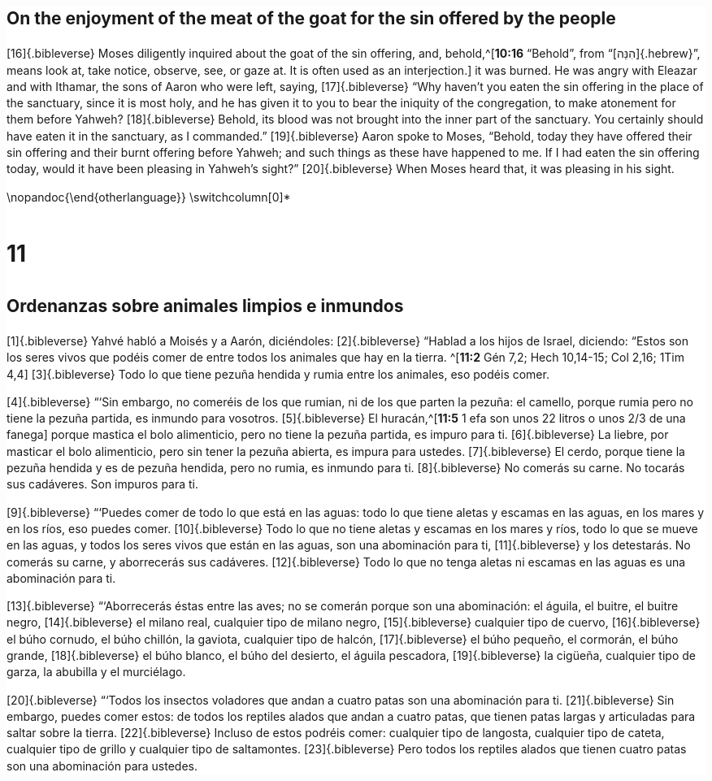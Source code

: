 ## On the enjoyment of the meat of the goat for the sin offered by the people
[16]{.bibleverse} Moses diligently inquired about the goat of the sin offering, and, behold,^[**10:16** “Behold”, from “[הִנֵּה]{.hebrew}”, means look at, take notice, observe, see, or gaze at. It is often used as an interjection.] it was burned. He was angry with Eleazar and with Ithamar, the sons of Aaron who were left, saying, [17]{.bibleverse} “Why haven’t you eaten the sin offering in the place of the sanctuary, since it is most holy, and he has given it to you to bear the iniquity of the congregation, to make atonement for them before Yahweh? [18]{.bibleverse} Behold, its blood was not brought into the inner part of the sanctuary. You certainly should have eaten it in the sanctuary, as I commanded.” [19]{.bibleverse} Aaron spoke to Moses, “Behold, today they have offered their sin offering and their burnt offering before Yahweh; and such things as these have happened to me. If I had eaten the sin offering today, would it have been pleasing in Yahweh’s sight?” [20]{.bibleverse} When Moses heard that, it was pleasing in his sight. 

\nopandoc{\end{otherlanguage}}
\switchcolumn[0]*

# 11
## Ordenanzas sobre animales limpios e inmundos
[1]{.bibleverse} Yahvé habló a Moisés y a Aarón, diciéndoles: [2]{.bibleverse} “Hablad a los hijos de Israel, diciendo: “Estos son los seres vivos que podéis comer de entre todos los animales que hay en la tierra. ^[**11:2** Gén 7,2; Hech 10,14-15; Col 2,16; 1Tim 4,4] [3]{.bibleverse} Todo lo que tiene pezuña hendida y rumia entre los animales, eso podéis comer.

[4]{.bibleverse} “‘Sin embargo, no comeréis de los que rumian, ni de los que parten la pezuña: el camello, porque rumia pero no tiene la pezuña partida, es inmundo para vosotros. [5]{.bibleverse} El huracán,^[**11:5** 1 efa son unos 22 litros o unos 2/3 de una fanega] porque mastica el bolo alimenticio, pero no tiene la pezuña partida, es impuro para ti. [6]{.bibleverse} La liebre, por masticar el bolo alimenticio, pero sin tener la pezuña abierta, es impura para ustedes. [7]{.bibleverse} El cerdo, porque tiene la pezuña hendida y es de pezuña hendida, pero no rumia, es inmundo para ti. [8]{.bibleverse} No comerás su carne. No tocarás sus cadáveres. Son impuros para ti.

[9]{.bibleverse} “‘Puedes comer de todo lo que está en las aguas: todo lo que tiene aletas y escamas en las aguas, en los mares y en los ríos, eso puedes comer. [10]{.bibleverse} Todo lo que no tiene aletas y escamas en los mares y ríos, todo lo que se mueve en las aguas, y todos los seres vivos que están en las aguas, son una abominación para ti, [11]{.bibleverse} y los detestarás. No comerás su carne, y aborrecerás sus cadáveres. [12]{.bibleverse} Todo lo que no tenga aletas ni escamas en las aguas es una abominación para ti.

[13]{.bibleverse} “‘Aborrecerás éstas entre las aves; no se comerán porque son una abominación: el águila, el buitre, el buitre negro, [14]{.bibleverse} el milano real, cualquier tipo de milano negro, [15]{.bibleverse} cualquier tipo de cuervo, [16]{.bibleverse} el búho cornudo, el búho chillón, la gaviota, cualquier tipo de halcón, [17]{.bibleverse} el búho pequeño, el cormorán, el búho grande, [18]{.bibleverse} el búho blanco, el búho del desierto, el águila pescadora, [19]{.bibleverse} la cigüeña, cualquier tipo de garza, la abubilla y el murciélago.

[20]{.bibleverse} “‘Todos los insectos voladores que andan a cuatro patas son una abominación para ti. [21]{.bibleverse} Sin embargo, puedes comer estos: de todos los reptiles alados que andan a cuatro patas, que tienen patas largas y articuladas para saltar sobre la tierra. [22]{.bibleverse} Incluso de estos podréis comer: cualquier tipo de langosta, cualquier tipo de cateta, cualquier tipo de grillo y cualquier tipo de saltamontes. [23]{.bibleverse} Pero todos los reptiles alados que tienen cuatro patas son una abominación para ustedes.
